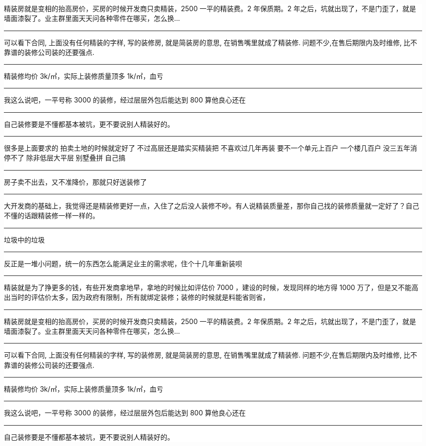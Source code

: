 精装房就是变相的抬高房价，买房的时候开发商只卖精装，2500 一平的精装费。2 年保质期。2 年之后，坑就出现了，不是门歪了，就是墙面漆裂了。业主群里面天天问各种零件在哪买，怎么换...

---------------------------------------------------

可以看下合同, 上面没有任何精装的字样, 写的装修房, 就是简装房的意思, 在销售嘴里就成了精装修. 问题不少,在售后期限内及时维修, 比不靠谱的装修公司装的还要强点.

---------------------------------------------------

精装修均价 3k/㎡，实际上装修质量顶多 1k/㎡，血亏

---------------------------------------------------

我这么说吧，一平号称 3000 的装修，经过层层外包后能达到 800 算他良心还在

---------------------------------------------------

自己装修要是不懂都基本被坑，更不要说别人精装好的。

---------------------------------------------------

很多是上面要求的 拍卖土地的时候就定好了  不过高层还是踏实买精装把  不喜欢过几年再装  要不一个单元上百户 一个楼几百户  没三五年消停不了  除非低层大平层  别墅叠拼  自己搞

---------------------------------------------------

房子卖不出去，又不准降价，那就只好送装修了

---------------------------------------------------

大开发商的基础上，我觉得还是精装修更好一点，入住了之后没人装修不吵。有人说精装质量差，那你自己找的装修质量就一定好了？自己不懂的话跟精装修一样一样的。

---------------------------------------------------

垃圾中的垃圾

---------------------------------------------------

反正是一堆小问题，统一的东西怎么能满足业主的需求呢，住个十几年重新装呗

---------------------------------------------------

精装就是为了挣更多的钱，有些开发商拿地早，拿地的时候比如评估价 7000 ，建设的时候，发现同样的地方得 1000 万了，但是又不能高出当时的评估价太多，因为政府有限制，所有就绑定装修；装修的时候就是料能省则省，

---------------------------------------------------

精装房就是变相的抬高房价，买房的时候开发商只卖精装，2500 一平的精装费。2 年保质期。2 年之后，坑就出现了，不是门歪了，就是墙面漆裂了。业主群里面天天问各种零件在哪买，怎么换...

---------------------------------------------------

可以看下合同, 上面没有任何精装的字样, 写的装修房, 就是简装房的意思, 在销售嘴里就成了精装修. 问题不少,在售后期限内及时维修, 比不靠谱的装修公司装的还要强点.

---------------------------------------------------

精装修均价 3k/㎡，实际上装修质量顶多 1k/㎡，血亏

---------------------------------------------------

我这么说吧，一平号称 3000 的装修，经过层层外包后能达到 800 算他良心还在

---------------------------------------------------

自己装修要是不懂都基本被坑，更不要说别人精装好的。
